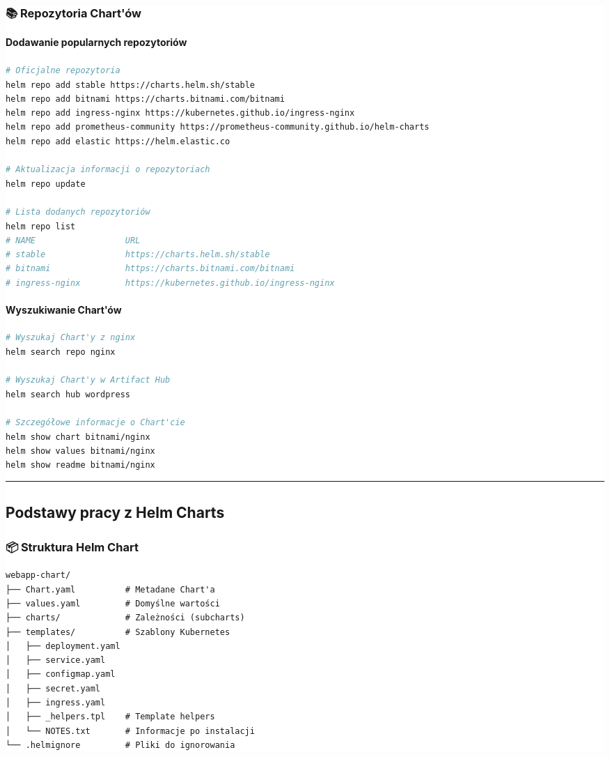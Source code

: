 ### 📚 Repozytoria Chart'ów

#### Dodawanie popularnych repozytoriów

```bash
# Oficjalne repozytoria
helm repo add stable https://charts.helm.sh/stable
helm repo add bitnami https://charts.bitnami.com/bitnami
helm repo add ingress-nginx https://kubernetes.github.io/ingress-nginx
helm repo add prometheus-community https://prometheus-community.github.io/helm-charts
helm repo add elastic https://helm.elastic.co

# Aktualizacja informacji o repozytoriach
helm repo update

# Lista dodanych repozytoriów
helm repo list
# NAME                 	URL
# stable               	https://charts.helm.sh/stable
# bitnami              	https://charts.bitnami.com/bitnami
# ingress-nginx        	https://kubernetes.github.io/ingress-nginx
```

#### Wyszukiwanie Chart'ów

```bash
# Wyszukaj Chart'y z nginx
helm search repo nginx

# Wyszukaj Chart'y w Artifact Hub
helm search hub wordpress

# Szczegółowe informacje o Chart'cie
helm show chart bitnami/nginx
helm show values bitnami/nginx
helm show readme bitnami/nginx
```

---

## Podstawy pracy z Helm Charts

### 📦 Struktura Helm Chart

```
webapp-chart/
├── Chart.yaml          # Metadane Chart'a
├── values.yaml         # Domyślne wartości
├── charts/             # Zależności (subcharts)
├── templates/          # Szablony Kubernetes
│   ├── deployment.yaml
│   ├── service.yaml
│   ├── configmap.yaml
│   ├── secret.yaml
│   ├── ingress.yaml
│   ├── _helpers.tpl    # Template helpers
│   └── NOTES.txt       # Informacje po instalacji
└── .helmignore         # Pliki do ignorowania
```
